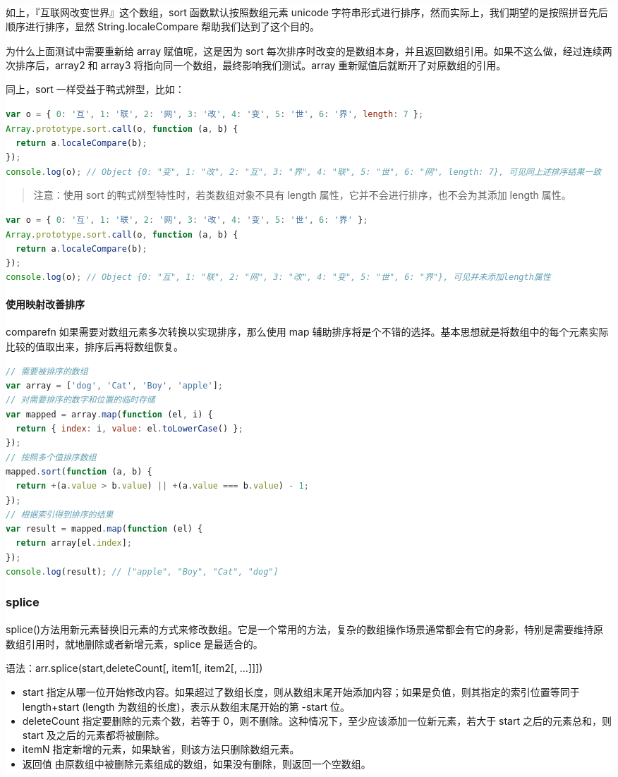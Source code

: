 如上，『互联网改变世界』这个数组，sort 函数默认按照数组元素 unicode 字符串形式进行排序，然而实际上，我们期望的是按照拼音先后顺序进行排序，显然 String.localeCompare 帮助我们达到了这个目的。

为什么上面测试中需要重新给 array 赋值呢，这是因为 sort 每次排序时改变的是数组本身，并且返回数组引用。如果不这么做，经过连续两次排序后，array2 和 array3 将指向同一个数组，最终影响我们测试。array 重新赋值后就断开了对原数组的引用。

同上，sort 一样受益于鸭式辨型，比如：

```js
var o = { 0: '互', 1: '联', 2: '网', 3: '改', 4: '变', 5: '世', 6: '界', length: 7 };
Array.prototype.sort.call(o, function (a, b) {
  return a.localeCompare(b);
});
console.log(o); // Object {0: "变", 1: "改", 2: "互", 3: "界", 4: "联", 5: "世", 6: "网", length: 7}, 可见同上述排序结果一致
```

> 注意：使用 sort 的鸭式辨型特性时，若类数组对象不具有 length 属性，它并不会进行排序，也不会为其添加 length 属性。

```js
var o = { 0: '互', 1: '联', 2: '网', 3: '改', 4: '变', 5: '世', 6: '界' };
Array.prototype.sort.call(o, function (a, b) {
  return a.localeCompare(b);
});
console.log(o); // Object {0: "互", 1: "联", 2: "网", 3: "改", 4: "变", 5: "世", 6: "界"}, 可见并未添加length属性
```

#### 使用映射改善排序

comparefn 如果需要对数组元素多次转换以实现排序，那么使用 map 辅助排序将是个不错的选择。基本思想就是将数组中的每个元素实际比较的值取出来，排序后再将数组恢复。

```js
// 需要被排序的数组
var array = ['dog', 'Cat', 'Boy', 'apple'];
// 对需要排序的数字和位置的临时存储
var mapped = array.map(function (el, i) {
  return { index: i, value: el.toLowerCase() };
});
// 按照多个值排序数组
mapped.sort(function (a, b) {
  return +(a.value > b.value) || +(a.value === b.value) - 1;
});
// 根据索引得到排序的结果
var result = mapped.map(function (el) {
  return array[el.index];
});
console.log(result); // ["apple", "Boy", "Cat", "dog"]
```

### splice

splice()方法用新元素替换旧元素的方式来修改数组。它是一个常用的方法，复杂的数组操作场景通常都会有它的身影，特别是需要维持原数组引用时，就地删除或者新增元素，splice 是最适合的。

语法：arr.splice(start,deleteCount[, item1[, item2[, …]]])

- start 指定从哪一位开始修改内容。如果超过了数组长度，则从数组末尾开始添加内容；如果是负值，则其指定的索引位置等同于 length+start (length 为数组的长度)，表示从数组末尾开始的第 -start 位。
- deleteCount 指定要删除的元素个数，若等于 0，则不删除。这种情况下，至少应该添加一位新元素，若大于 start 之后的元素总和，则 start 及之后的元素都将被删除。
- itemN 指定新增的元素，如果缺省，则该方法只删除数组元素。
- 返回值 由原数组中被删除元素组成的数组，如果没有删除，则返回一个空数组。
